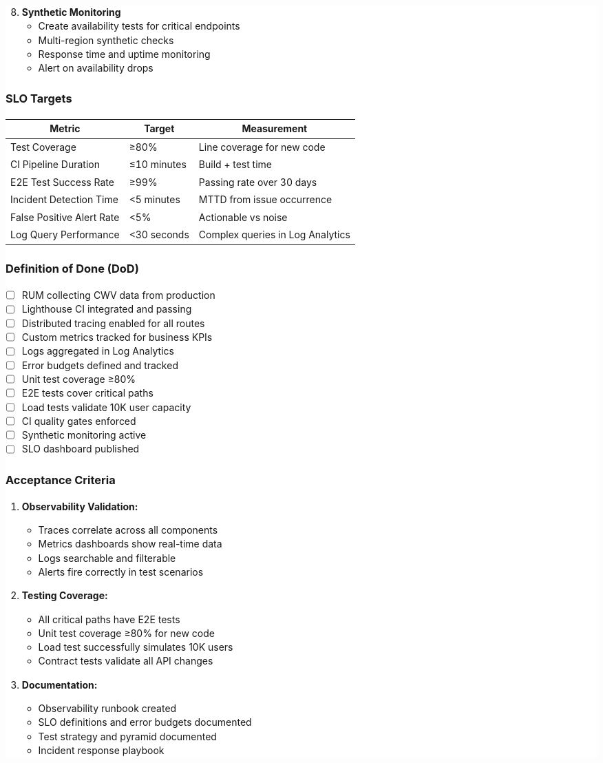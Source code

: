 8. **Synthetic Monitoring**
   - Create availability tests for critical endpoints
   - Multi-region synthetic checks
   - Response time and uptime monitoring
   - Alert on availability drops

### SLO Targets

| Metric | Target | Measurement |
|--------|--------|-------------|
| Test Coverage | ≥80% | Line coverage for new code |
| CI Pipeline Duration | ≤10 minutes | Build + test time |
| E2E Test Success Rate | ≥99% | Passing rate over 30 days |
| Incident Detection Time | <5 minutes | MTTD from issue occurrence |
| False Positive Alert Rate | <5% | Actionable vs noise |
| Log Query Performance | <30 seconds | Complex queries in Log Analytics |

### Definition of Done (DoD)

- [ ] RUM collecting CWV data from production
- [ ] Lighthouse CI integrated and passing
- [ ] Distributed tracing enabled for all routes
- [ ] Custom metrics tracked for business KPIs
- [ ] Logs aggregated in Log Analytics
- [ ] Error budgets defined and tracked
- [ ] Unit test coverage ≥80%
- [ ] E2E tests cover critical paths
- [ ] Load tests validate 10K user capacity
- [ ] CI quality gates enforced
- [ ] Synthetic monitoring active
- [ ] SLO dashboard published

### Acceptance Criteria

1. **Observability Validation:**
   - Traces correlate across all components
   - Metrics dashboards show real-time data
   - Logs searchable and filterable
   - Alerts fire correctly in test scenarios

2. **Testing Coverage:**
   - All critical paths have E2E tests
   - Unit test coverage ≥80% for new code
   - Load test successfully simulates 10K users
   - Contract tests validate all API changes

3. **Documentation:**
   - Observability runbook created
   - SLO definitions and error budgets documented
   - Test strategy and pyramid documented
   - Incident response playbook
